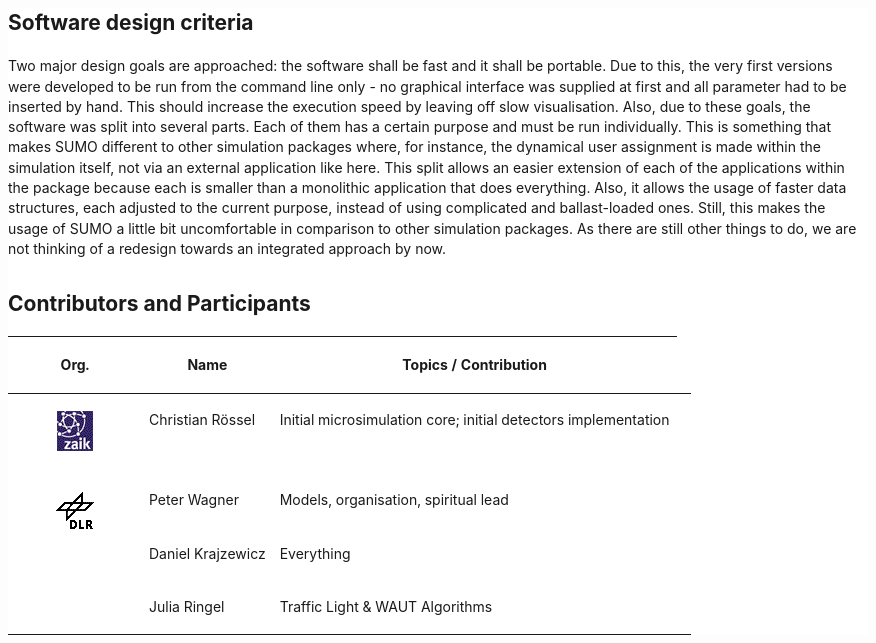 ## Software design criteria

Two major design goals are approached: the software shall be fast and it
shall be portable. Due to this, the very first versions were developed
to be run from the command line only - no graphical interface was
supplied at first and all parameter had to be inserted by hand. This
should increase the execution speed by leaving off slow visualisation.
Also, due to these goals, the software was split into several parts.
Each of them has a certain purpose and must be run individually. This is
something that makes SUMO different to other simulation packages where,
for instance, the dynamical user assignment is made within the
simulation itself, not via an external application like here. This split
allows an easier extension of each of the applications within the
package because each is smaller than a monolithic application that does
everything. Also, it allows the usage of faster data structures, each
adjusted to the current purpose, instead of using complicated and
ballast-loaded ones. Still, this makes the usage of SUMO a little bit
uncomfortable in comparison to other simulation packages. As there are
still other things to do, we are not thinking of a redesign towards an
integrated approach by now.

## Contributors and Participants

<table>
<thead>
<tr class="header">
<th><p>Org.</p></th>
<th><p>Name</p></th>
<th><p>Topics / Contribution</p></th>
</tr>
</thead>
<tbody>
<tr class="odd">
<td><figure>
<img src="images/Zaik_small.gif" alt="Zaik_small.gif" />
</figure></td>
<td><p>Christian Rössel</p></td>
<td><p>Initial microsimulation core; initial detectors implementation</p></td>
</tr>
<tr class="even">
<td rowspan="11"><figure>
<img src="images/Dlr_small.gif" title="dlr_small.gif" alt="" />
</figure></td>
<td><p>Peter Wagner</p></td>
<td><p>Models, organisation, spiritual lead</p></td>
</tr>
<tr class="odd">
<td><p>Daniel Krajzewicz</p></td>
<td><p>Everything</p></td>
<td></td>
</tr>
<tr class="even">
<td><p>Julia Ringel</p></td>
<td><p>Traffic Light &amp; WAUT Algorithms</p></td>
<td></td>
</tr>
<tr class="odd">